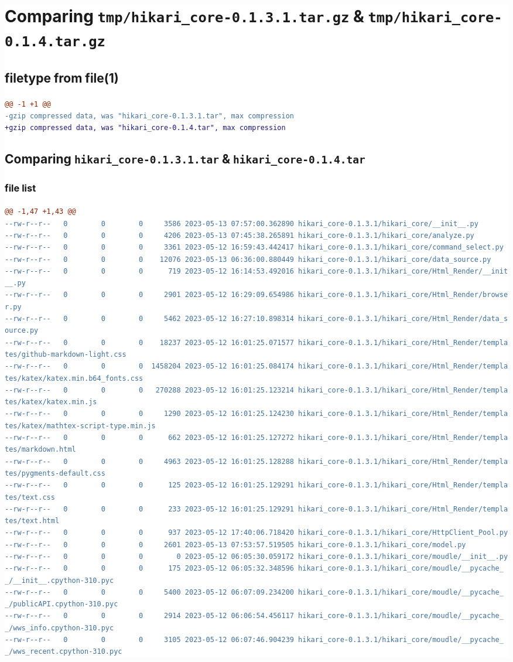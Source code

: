 # Comparing `tmp/hikari_core-0.1.3.1.tar.gz` & `tmp/hikari_core-0.1.4.tar.gz`

## filetype from file(1)

```diff
@@ -1 +1 @@
-gzip compressed data, was "hikari_core-0.1.3.1.tar", max compression
+gzip compressed data, was "hikari_core-0.1.4.tar", max compression
```

## Comparing `hikari_core-0.1.3.1.tar` & `hikari_core-0.1.4.tar`

### file list

```diff
@@ -1,47 +1,43 @@
--rw-r--r--   0        0        0     3586 2023-05-13 07:57:00.362890 hikari_core-0.1.3.1/hikari_core/__init__.py
--rw-r--r--   0        0        0     4206 2023-05-13 07:45:38.265891 hikari_core-0.1.3.1/hikari_core/analyze.py
--rw-r--r--   0        0        0     3361 2023-05-12 16:59:43.442417 hikari_core-0.1.3.1/hikari_core/command_select.py
--rw-r--r--   0        0        0    12076 2023-05-13 06:36:00.880449 hikari_core-0.1.3.1/hikari_core/data_source.py
--rw-r--r--   0        0        0      719 2023-05-12 16:14:53.492016 hikari_core-0.1.3.1/hikari_core/Html_Render/__init__.py
--rw-r--r--   0        0        0     2901 2023-05-12 16:29:09.654986 hikari_core-0.1.3.1/hikari_core/Html_Render/browser.py
--rw-r--r--   0        0        0     5462 2023-05-12 16:27:10.898314 hikari_core-0.1.3.1/hikari_core/Html_Render/data_source.py
--rw-r--r--   0        0        0    18237 2023-05-12 16:01:25.071577 hikari_core-0.1.3.1/hikari_core/Html_Render/templates/github-markdown-light.css
--rw-r--r--   0        0        0  1458204 2023-05-12 16:01:25.084174 hikari_core-0.1.3.1/hikari_core/Html_Render/templates/katex/katex.min.b64_fonts.css
--rw-r--r--   0        0        0   270288 2023-05-12 16:01:25.123214 hikari_core-0.1.3.1/hikari_core/Html_Render/templates/katex/katex.min.js
--rw-r--r--   0        0        0     1290 2023-05-12 16:01:25.124230 hikari_core-0.1.3.1/hikari_core/Html_Render/templates/katex/mathtex-script-type.min.js
--rw-r--r--   0        0        0      662 2023-05-12 16:01:25.127272 hikari_core-0.1.3.1/hikari_core/Html_Render/templates/markdown.html
--rw-r--r--   0        0        0     4963 2023-05-12 16:01:25.128288 hikari_core-0.1.3.1/hikari_core/Html_Render/templates/pygments-default.css
--rw-r--r--   0        0        0      125 2023-05-12 16:01:25.129291 hikari_core-0.1.3.1/hikari_core/Html_Render/templates/text.css
--rw-r--r--   0        0        0      233 2023-05-12 16:01:25.129291 hikari_core-0.1.3.1/hikari_core/Html_Render/templates/text.html
--rw-r--r--   0        0        0      937 2023-05-12 17:40:06.718420 hikari_core-0.1.3.1/hikari_core/HttpClient_Pool.py
--rw-r--r--   0        0        0     2601 2023-05-13 07:53:57.519505 hikari_core-0.1.3.1/hikari_core/model.py
--rw-r--r--   0        0        0        0 2023-05-12 06:05:30.059172 hikari_core-0.1.3.1/hikari_core/moudle/__init__.py
--rw-r--r--   0        0        0      175 2023-05-12 06:05:32.348596 hikari_core-0.1.3.1/hikari_core/moudle/__pycache__/__init__.cpython-310.pyc
--rw-r--r--   0        0        0     5400 2023-05-12 06:07:09.234200 hikari_core-0.1.3.1/hikari_core/moudle/__pycache__/publicAPI.cpython-310.pyc
--rw-r--r--   0        0        0     2914 2023-05-12 06:06:54.456117 hikari_core-0.1.3.1/hikari_core/moudle/__pycache__/wws_info.cpython-310.pyc
--rw-r--r--   0        0        0     3105 2023-05-12 06:07:46.904239 hikari_core-0.1.3.1/hikari_core/moudle/__pycache__/wws_recent.cpython-310.pyc
```